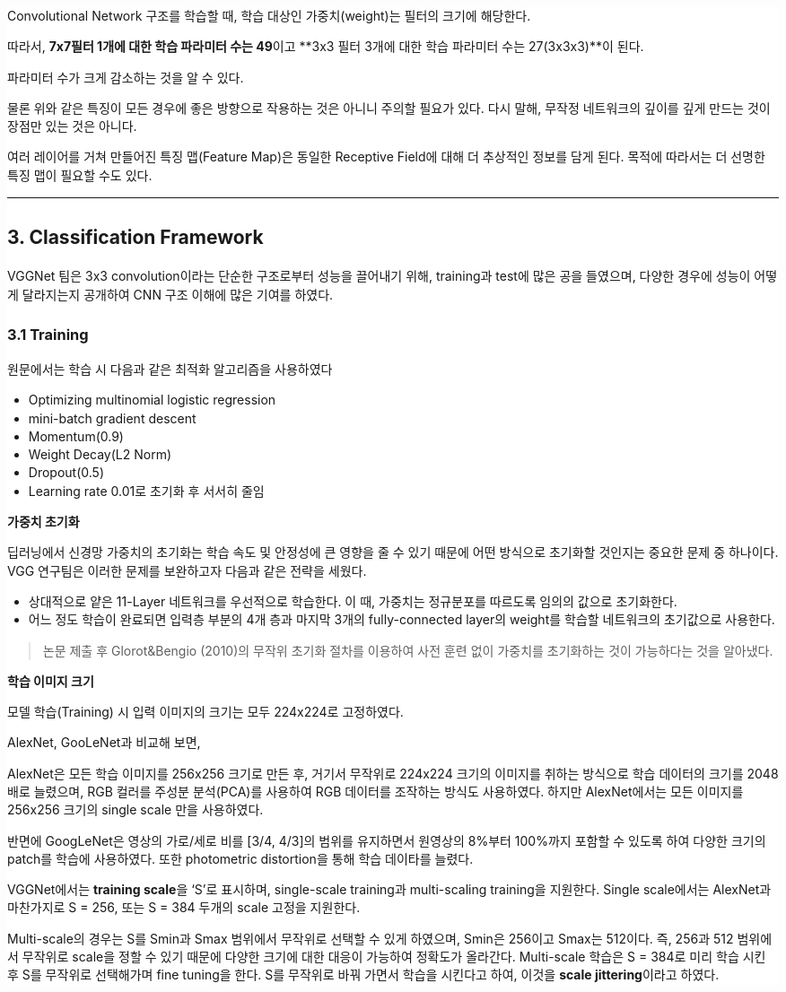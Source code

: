   Convolutional Network 구조를 학습할 때, 학습 대상인 가중치(weight)는 필터의 크기에 해당한다.

  따라서,  **7x7필터 1개에 대한 학습 파라미터 수는 49**이고  **3x3 필터 3개에 대한 학습 파라미터 수는 27(3x3x3)**이 된다.

  파라미터 수가 크게 감소하는 것을 알 수 있다.

물론 위와 같은 특징이 모든 경우에 좋은 방향으로 작용하는 것은 아니니 주의할 필요가 있다. 다시 말해, 무작정 네트워크의 깊이를 깊게 만드는 것이 장점만 있는 것은 아니다.

여러 레이어를 거쳐 만들어진 특징 맵(Feature Map)은 동일한 Receptive Field에 대해 더 추상적인 정보를 담게 된다. 목적에 따라서는 더 선명한 특징 맵이 필요할 수도 있다.

---

## 3. Classification Framework

VGGNet 팀은 3x3 convolution이라는 단순한 구조로부터 성능을 끌어내기 위해, training과 test에 많은 공을 들였으며, 다양한 경우에 성능이 어떻게 달라지는지 공개하여 CNN 구조 이해에 많은 기여를 하였다.

### 3.1 Training

원문에서는 학습 시 다음과 같은 최적화 알고리즘을 사용하였다

- Optimizing multinomial logistic regression
- mini-batch gradient descent
- Momentum(0.9)
- Weight Decay(L2 Norm)
- Dropout(0.5)
- Learning rate 0.01로 초기화 후 서서히 줄임

**가중치 초기화**

딥러닝에서 신경망 가중치의 초기화는 학습 속도 및 안정성에 큰 영향을 줄 수 있기 때문에 어떤 방식으로 초기화할 것인지는 중요한 문제 중 하나이다. VGG 연구팀은 이러한 문제를 보완하고자 다음과 같은 전략을 세웠다.

- 상대적으로 얕은 11-Layer 네트워크를 우선적으로 학습한다. 이 때, 가중치는 정규분포를 따르도록 임의의 값으로 초기화한다.
- 어느 정도 학습이 완료되면 입력층 부분의 4개 층과 마지막 3개의 fully-connected layer의 weight를 학습할 네트워크의 초기값으로 사용한다.

> 논문 제출 후 Glorot&Bengio (2010)의 무작위 초기화 절차를 이용하여 사전 훈련 없이 가중치를 초기화하는 것이 가능하다는 것을 알아냈다.

**학습 이미지 크기**

모델 학습(Training) 시 입력 이미지의 크기는 모두 224x224로 고정하였다.

AlexNet, GooLeNet과 비교해 보면,

AlexNet은 모든 학습 이미지를 256x256 크기로 만든 후, 거기서 무작위로 224x224 크기의 이미지를 취하는 방식으로 학습 데이터의 크기를 2048배로 늘렸으며, RGB 컬러를 주성분 분석(PCA)를 사용하여 RGB 데이터를 조작하는 방식도 사용하였다. 하지만 AlexNet에서는 모든 이미지를 256x256 크기의 single scale 만을 사용하였다.

반면에 GoogLeNet은 영상의 가로/세로 비를 [3/4, 4/3]의 범위를 유지하면서 원영상의 8%부터 100%까지 포함할 수 있도록 하여 다양한 크기의 patch를 학습에 사용하였다. 또한 photometric distortion을 통해 학습 데이타를 늘렸다.

VGGNet에서는 **training scale**을 ‘S’로 표시하며, single-scale training과 multi-scaling training을 지원한다. Single scale에서는 AlexNet과 마찬가지로 S = 256, 또는 S = 384 두개의 scale 고정을 지원한다.

Multi-scale의 경우는 S를 Smin과 Smax 범위에서 무작위로 선택할 수 있게 하였으며, Smin은 256이고 Smax는 512이다. 즉, 256과 512 범위에서 무작위로 scale을 정할 수 있기 때문에 다양한 크기에 대한 대응이 가능하여 정확도가 올라간다. Multi-scale 학습은 S = 384로 미리 학습 시킨 후 S를 무작위로 선택해가며 fine tuning을 한다. S를 무작위로 바꿔 가면서 학습을 시킨다고 하여, 이것을 **scale jittering**이라고 하였다.
